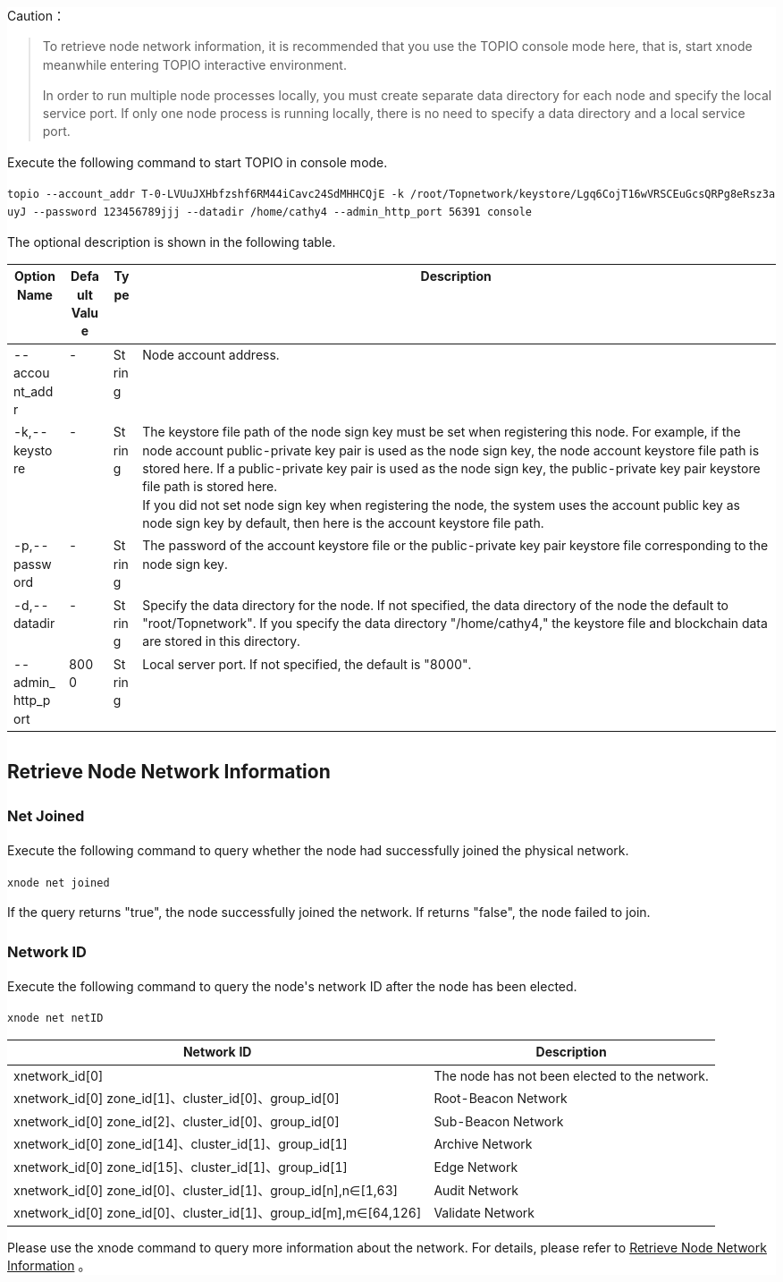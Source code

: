 Caution：

> To retrieve node network information, it is recommended that you use the TOPIO console mode here, that is, start xnode meanwhile entering TOPIO interactive environment.
>
> In order to run multiple node processes locally, you must create separate data directory for each node and specify the local service port. If only one node process is running locally, there is no need to specify a data directory and a local service port.

Execute the following command to start TOPIO in console mode.

```
topio --account_addr T-0-LVUuJXHbfzshf6RM44iCavc24SdMHHCQjE -k /root/Topnetwork/keystore/Lgq6CojT16wVRSCEuGcsQRPg8eRsz3auyJ --password 123456789jjj --datadir /home/cathy4 --admin_http_port 56391 console
```

The optional description is shown in the following table.

| Option Name       | Default Value | Type   | Description                                                  |
| ----------------- | ------------- | ------ | ------------------------------------------------------------ |
| --account_addr    | -             | String | Node account address.                                        |
| -k,--keystore     | -             | String | The keystore file path of the node sign key must be set when registering this node. For example, if the node account public-private key pair is used as the node sign key, the node account keystore file path is stored here. If a public-private key pair is used as the node sign key, the public-private key pair keystore file path is stored here.<br/>If you did not set node sign key when registering the node, the system uses the account public key as node sign key by default, then here is the account keystore file path. |
| -p,--password     | -             | String | The password of the account keystore file or the public-private key pair keystore file corresponding to the node sign key. |
| -d,--datadir      | -             | String | Specify the data directory for the node. If not specified, the data directory of the node the default to "root/Topnetwork". If you specify the data directory "/home/cathy4," the keystore file and blockchain data are stored in this directory. |
| --admin_http_port | 8000          | String | Local server port. If not specified, the default is "8000".  |

## Retrieve Node Network Information

### Net Joined

Execute the following command to query whether the node had successfully joined the physical network.

```
xnode net joined
```

If the query returns "true", the node successfully joined the network. If returns "false", the node failed to join.

### Network ID

Execute the following command to query the node's network ID after the node has been elected.

```
xnode net netID
```

| Network ID                                                   | Description                                   |
| ------------------------------------------------------------ | --------------------------------------------- |
| xnetwork_id[0]                                               | The node has not been elected to the network. |
| xnetwork_id[0] zone_id[1]、cluster_id[0]、group_id[0]        | Root-Beacon Network                           |
| xnetwork_id[0] zone_id[2]、cluster_id[0]、group_id[0]        | Sub-Beacon Network                            |
| xnetwork_id[0] zone_id[14]、cluster_id[1]、group_id[1]       | Archive Network                               |
| xnetwork_id[0] zone_id[15]、cluster_id[1]、group_id[1]       | Edge Network                                  |
| xnetwork_id[0] zone_id[0]、cluster_id[1]、group_id[n],n∈[1,63] | Audit Network                                 |
| xnetwork_id[0] zone_id[0]、cluster_id[1]、group_id[m],m∈[64,126] | Validate Network                              |

Please use the xnode command to query more information about the network. For details, please refer to [Retrieve Node Network Information](/en/Tools/TOPIO/xnode/RetrieveNodeNetworkInformation.md) 。